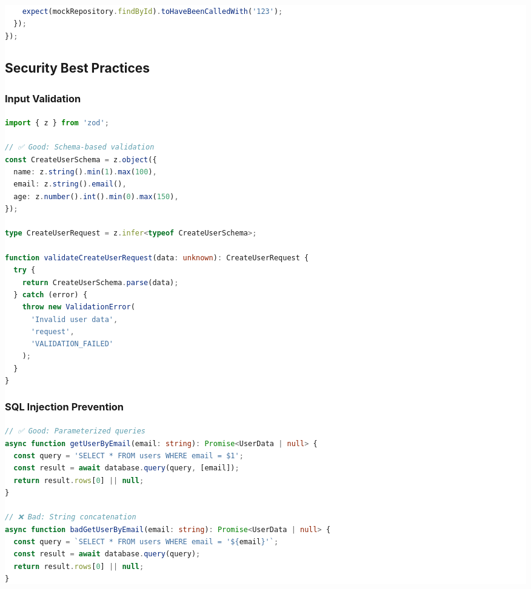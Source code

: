 ```typescript
    expect(mockRepository.findById).toHaveBeenCalledWith('123');
  });
});
```

## Security Best Practices

### Input Validation

```typescript
import { z } from 'zod';

// ✅ Good: Schema-based validation
const CreateUserSchema = z.object({
  name: z.string().min(1).max(100),
  email: z.string().email(),
  age: z.number().int().min(0).max(150),
});

type CreateUserRequest = z.infer<typeof CreateUserSchema>;

function validateCreateUserRequest(data: unknown): CreateUserRequest {
  try {
    return CreateUserSchema.parse(data);
  } catch (error) {
    throw new ValidationError(
      'Invalid user data',
      'request',
      'VALIDATION_FAILED'
    );
  }
}
```

### SQL Injection Prevention

```typescript
// ✅ Good: Parameterized queries
async function getUserByEmail(email: string): Promise<UserData | null> {
  const query = 'SELECT * FROM users WHERE email = $1';
  const result = await database.query(query, [email]);
  return result.rows[0] || null;
}

// ❌ Bad: String concatenation
async function badGetUserByEmail(email: string): Promise<UserData | null> {
  const query = `SELECT * FROM users WHERE email = '${email}'`;
  const result = await database.query(query);
  return result.rows[0] || null;
}
```
